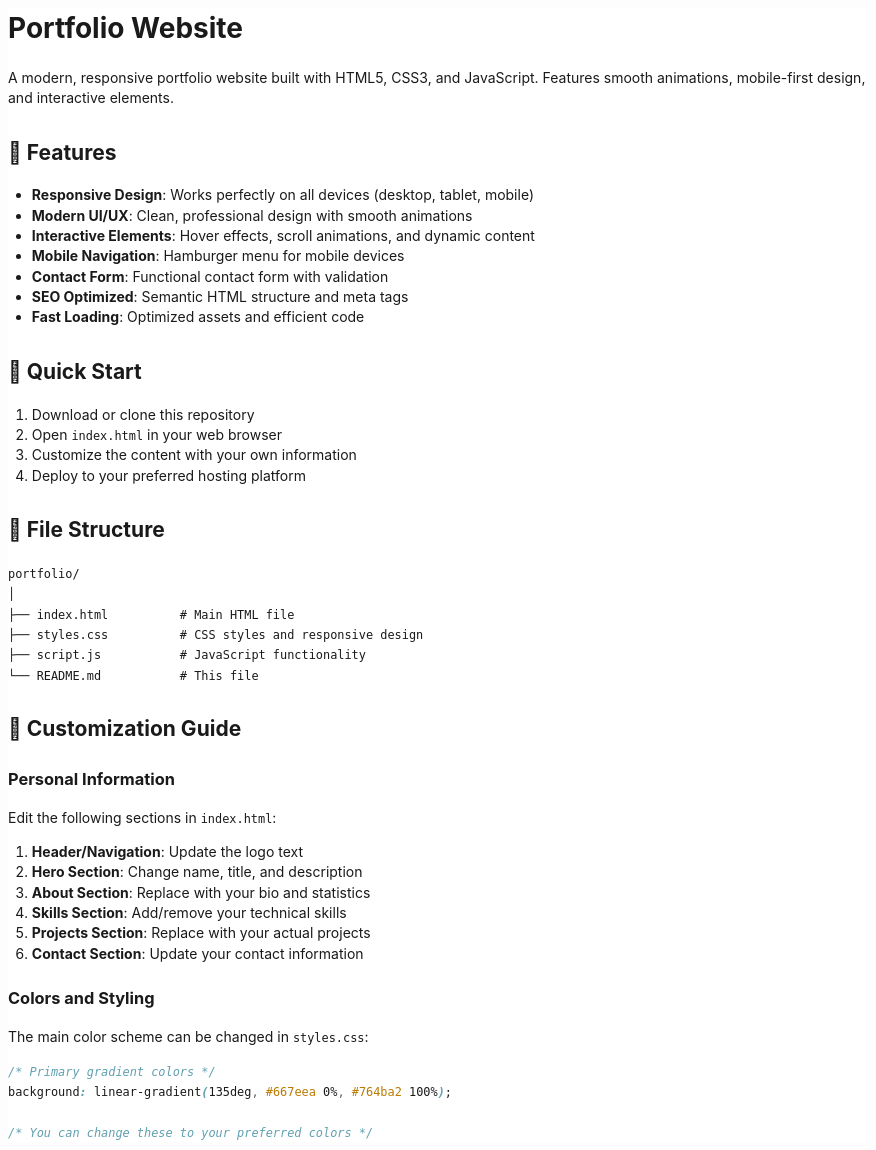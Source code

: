 # Portfolio Website

A modern, responsive portfolio website built with HTML5, CSS3, and JavaScript. Features smooth animations, mobile-first design, and interactive elements.

## 🌟 Features

- **Responsive Design**: Works perfectly on all devices (desktop, tablet, mobile)
- **Modern UI/UX**: Clean, professional design with smooth animations
- **Interactive Elements**: Hover effects, scroll animations, and dynamic content
- **Mobile Navigation**: Hamburger menu for mobile devices
- **Contact Form**: Functional contact form with validation
- **SEO Optimized**: Semantic HTML structure and meta tags
- **Fast Loading**: Optimized assets and efficient code

## 🚀 Quick Start

1. Download or clone this repository
2. Open `index.html` in your web browser
3. Customize the content with your own information
4. Deploy to your preferred hosting platform

## 📁 File Structure

```
portfolio/
│
├── index.html          # Main HTML file
├── styles.css          # CSS styles and responsive design
├── script.js           # JavaScript functionality
└── README.md           # This file
```

## 🎨 Customization Guide

### Personal Information
Edit the following sections in `index.html`:

1. **Header/Navigation**: Update the logo text
2. **Hero Section**: Change name, title, and description
3. **About Section**: Replace with your bio and statistics
4. **Skills Section**: Add/remove your technical skills
5. **Projects Section**: Replace with your actual projects
6. **Contact Section**: Update your contact information

### Colors and Styling
The main color scheme can be changed in `styles.css`:

```css
/* Primary gradient colors */
background: linear-gradient(135deg, #667eea 0%, #764ba2 100%);

/* You can change these to your preferred colors */
```
